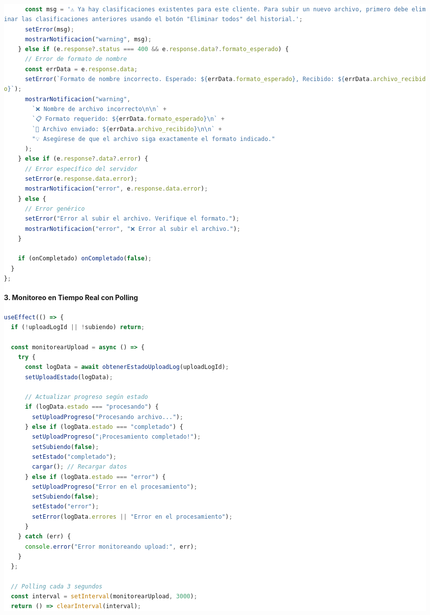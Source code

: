 ```javascript
      const msg = '⚠️ Ya hay clasificaciones existentes para este cliente. Para subir un nuevo archivo, primero debe eliminar las clasificaciones anteriores usando el botón "Eliminar todos" del historial.';
      setError(msg);
      mostrarNotificacion("warning", msg);
    } else if (e.response?.status === 400 && e.response.data?.formato_esperado) {
      // Error de formato de nombre
      const errData = e.response.data;
      setError(`Formato de nombre incorrecto. Esperado: ${errData.formato_esperado}, Recibido: ${errData.archivo_recibido}`);
      mostrarNotificacion("warning", 
        `❌ Nombre de archivo incorrecto\n\n` +
        `📋 Formato requerido: ${errData.formato_esperado}\n` +
        `📁 Archivo enviado: ${errData.archivo_recibido}\n\n` +
        "💡 Asegúrese de que el archivo siga exactamente el formato indicado."
      );
    } else if (e.response?.data?.error) {
      // Error específico del servidor
      setError(e.response.data.error);
      mostrarNotificacion("error", e.response.data.error);
    } else {
      // Error genérico
      setError("Error al subir el archivo. Verifique el formato.");
      mostrarNotificacion("error", "❌ Error al subir el archivo.");
    }
    
    if (onCompletado) onCompletado(false);
  }
};
```

#### 3. **Monitoreo en Tiempo Real con Polling**
```javascript
useEffect(() => {
  if (!uploadLogId || !subiendo) return;

  const monitorearUpload = async () => {
    try {
      const logData = await obtenerEstadoUploadLog(uploadLogId);
      setUploadEstado(logData);
      
      // Actualizar progreso según estado
      if (logData.estado === "procesando") {
        setUploadProgreso("Procesando archivo...");
      } else if (logData.estado === "completado") {
        setUploadProgreso("¡Procesamiento completado!");
        setSubiendo(false);
        setEstado("completado");
        cargar(); // Recargar datos
      } else if (logData.estado === "error") {
        setUploadProgreso("Error en el procesamiento");
        setSubiendo(false);
        setEstado("error");
        setError(logData.errores || "Error en el procesamiento");
      }
    } catch (err) {
      console.error("Error monitoreando upload:", err);
    }
  };

  // Polling cada 3 segundos
  const interval = setInterval(monitorearUpload, 3000);
  return () => clearInterval(interval);
```